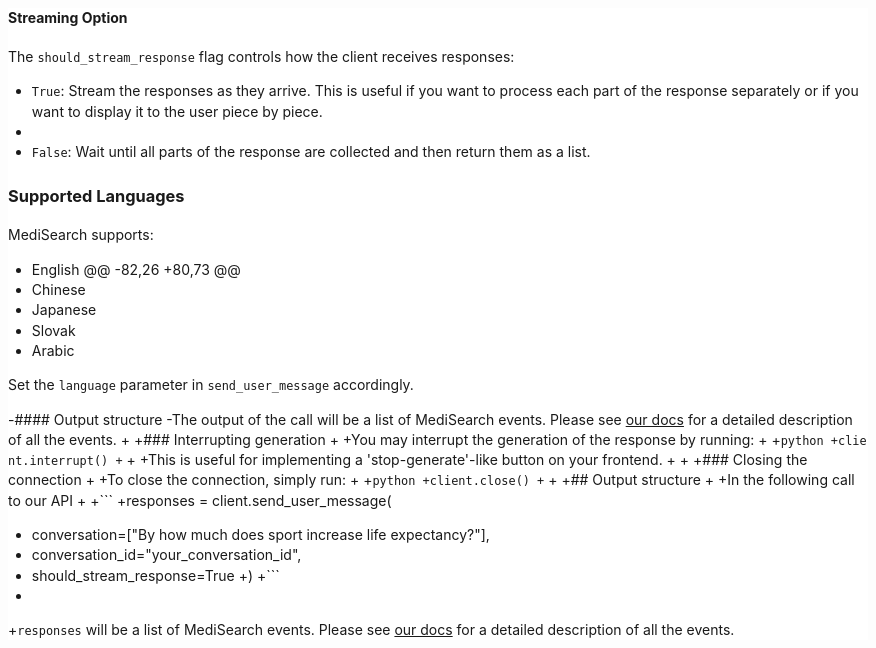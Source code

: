  #### Streaming Option
 
 The `should_stream_response` flag controls how the client receives responses:
 
 - `True`: Stream the responses as they arrive. This is useful if you want to process each part of the response separately or if you want to display it to the user piece by piece.
-  
 - `False`: Wait until all parts of the response are collected and then return them as a list.
 
 ### Supported Languages
 
 MediSearch supports:
 
 - English
@@ -82,26 +80,73 @@
 - Chinese
 - Japanese
 - Slovak
 - Arabic
 
 Set the `language` parameter in `send_user_message` accordingly.
 
-#### Output structure
-The output of the call will be a list of MediSearch events. Please see [our docs](https://mpmisko.notion.site/MediSearch-API-documentation-d89474b50e6c4e4a80b2dcd2bdc8ed69) for a detailed description of all the events.
+
+### Interrupting generation
+
+You may interrupt the generation of the response by running:
+
+```python
+client.interrupt()
+```
+
+This is useful for implementing a 'stop-generate'-like button on your frontend.
+
+
+### Closing the connection
+
+To close the connection, simply run:
+
+```python
+client.close()
+```
+
+## Output structure
+
+In the following call to our API
+
+```
+responses = client.send_user_message(
+    conversation=["By how much does sport increase life expectancy?"],
+    conversation_id="your_conversation_id",
+    should_stream_response=True
+)
+```
+
+`responses` will be a list of MediSearch events. Please see [our docs](https://mpmisko.notion.site/MediSearch-API-documentation-output-format-a4658341e38145669dac5c20aa6da279) for a detailed description of all the events.
 